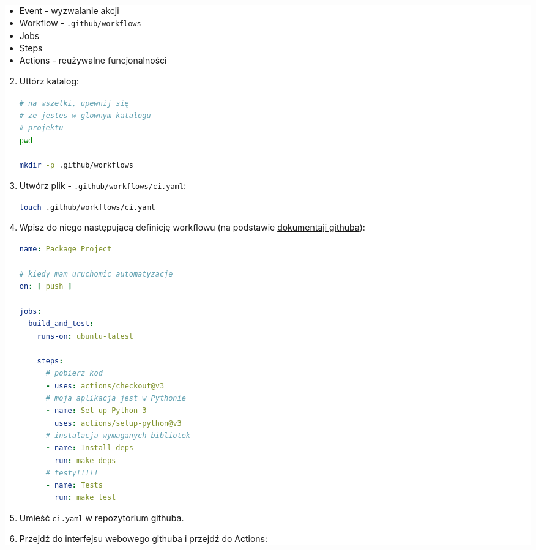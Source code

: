    - Event - wyzwalanie akcji
   - Workflow - `.github/workflows`
   - Jobs
   - Steps
   - Actions - reużywalne funcjonalności

2. Uttórz katalog:

   ```bash
   # na wszelki, upewnij się
   # ze jestes w glownym katalogu
   # projektu
   pwd

   mkdir -p .github/workflows
   ```

3. Utwórz plik - `.github/workflows/ci.yaml`:

   ```bash
   touch .github/workflows/ci.yaml
   ```

4. Wpisz do niego następującą definicję workflowu (na podstawie [dokumentaji githuba](https://docs.github.com/en/actions/automating-builds-and-tests/building-and-testing-nodejs-or-python?langId=py)):

   ```yaml
   name: Package Project

   # kiedy mam uruchomic automatyzacje
   on: [ push ]

   jobs:
     build_and_test:
       runs-on: ubuntu-latest

       steps:
         # pobierz kod
         - uses: actions/checkout@v3
         # moja aplikacja jest w Pythonie
         - name: Set up Python 3
           uses: actions/setup-python@v3
         # instalacja wymaganych bibliotek
         - name: Install deps
           run: make deps
         # testy!!!!!
         - name: Tests
           run: make test
   ```

5. Umieść `ci.yaml` w repozytorium githuba.

6. Przejdź do interfejsu webowego githuba i przejdź do Actions:
